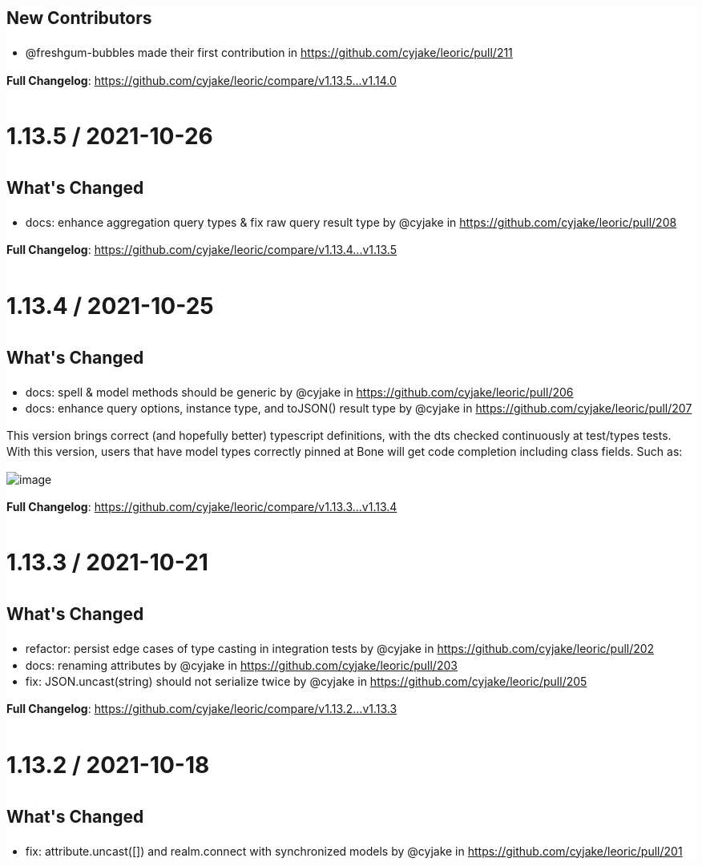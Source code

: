 ## New Contributors
* @freshgum-bubbles made their first contribution in https://github.com/cyjake/leoric/pull/211

**Full Changelog**: https://github.com/cyjake/leoric/compare/v1.13.5...v1.14.0

1.13.5 / 2021-10-26
===================

## What's Changed
* docs: enhance aggregation query types & fix raw query result type by @cyjake in https://github.com/cyjake/leoric/pull/208


**Full Changelog**: https://github.com/cyjake/leoric/compare/v1.13.4...v1.13.5

1.13.4 / 2021-10-25
===================

## What's Changed
* docs: spell & model methods should be generic  by @cyjake in https://github.com/cyjake/leoric/pull/206
* docs: enhance query options, instance type, and toJSON() result type by @cyjake in https://github.com/cyjake/leoric/pull/207

This version brings correct (and hopefully better) typescript definitions, with the dts checked continuously at test/types tests. With this version, users that have model types correctly pinned at Bone will get code completion including class fields. Such as:

![image](https://user-images.githubusercontent.com/252317/138683240-98ee9e79-4b3e-449c-bc95-a449d457d64f.png)

**Full Changelog**: https://github.com/cyjake/leoric/compare/v1.13.3...v1.13.4

1.13.3 / 2021-10-21
===================

## What's Changed
* refactor: persist edge cases of type casting in integration tests by @cyjake in https://github.com/cyjake/leoric/pull/202
* docs: renaming attributes by @cyjake in https://github.com/cyjake/leoric/pull/203
* fix: JSON.uncast(string) should not serialize twice by @cyjake in https://github.com/cyjake/leoric/pull/205


**Full Changelog**: https://github.com/cyjake/leoric/compare/v1.13.2...v1.13.3

1.13.2 / 2021-10-18
===================

## What's Changed
* fix: attribute.uncast([]) and realm.connect with synchronized models by @cyjake in https://github.com/cyjake/leoric/pull/201

